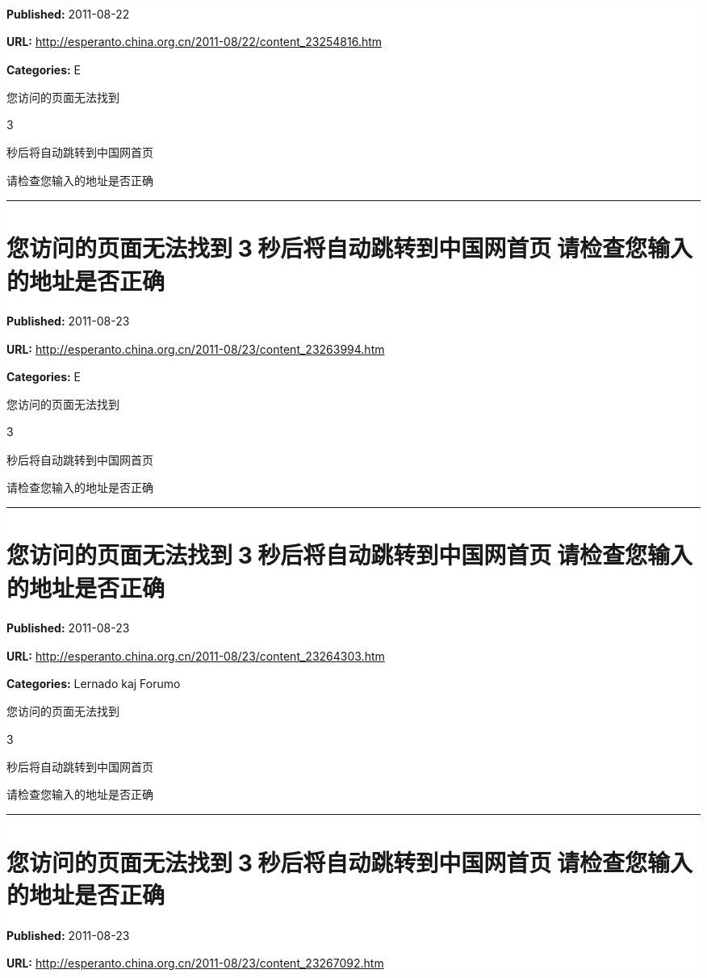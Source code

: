 **Published:** 2011-08-22

**URL:** http://esperanto.china.org.cn/2011-08/22/content_23254816.htm

**Categories:** E

您访问的页面无法找到

3

秒后将自动跳转到中国网首页

请检查您输入的地址是否正确


---

# 您访问的页面无法找到 3 秒后将自动跳转到中国网首页 请检查您输入的地址是否正确

**Published:** 2011-08-23

**URL:** http://esperanto.china.org.cn/2011-08/23/content_23263994.htm

**Categories:** E

您访问的页面无法找到

3

秒后将自动跳转到中国网首页

请检查您输入的地址是否正确


---

# 您访问的页面无法找到 3 秒后将自动跳转到中国网首页 请检查您输入的地址是否正确

**Published:** 2011-08-23

**URL:** http://esperanto.china.org.cn/2011-08/23/content_23264303.htm

**Categories:** Lernado kaj Forumo

您访问的页面无法找到

3

秒后将自动跳转到中国网首页

请检查您输入的地址是否正确


---

# 您访问的页面无法找到 3 秒后将自动跳转到中国网首页 请检查您输入的地址是否正确

**Published:** 2011-08-23

**URL:** http://esperanto.china.org.cn/2011-08/23/content_23267092.htm
